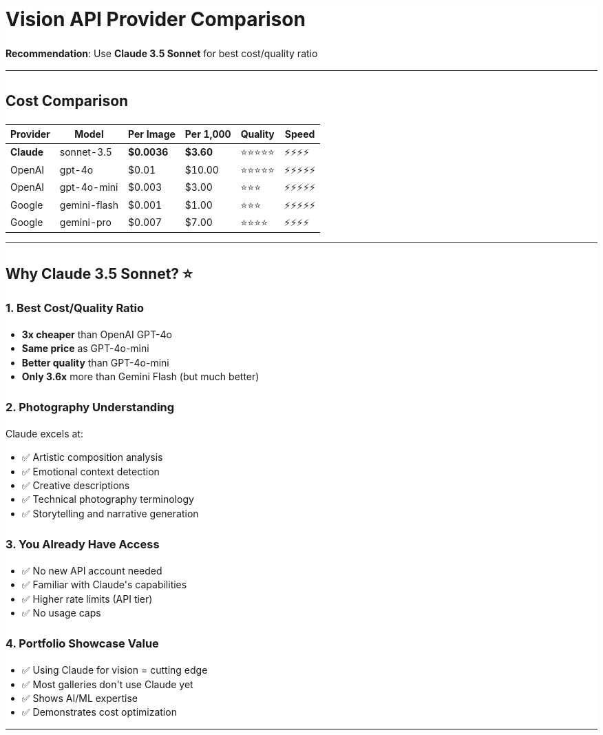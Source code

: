 # Vision API Provider Comparison

**Recommendation**: Use **Claude 3.5 Sonnet** for best cost/quality ratio

---

## Cost Comparison

| Provider | Model | Per Image | Per 1,000 | Quality | Speed |
|----------|-------|-----------|-----------|---------|-------|
| **Claude** | sonnet-3.5 | **$0.0036** | **$3.60** | ⭐⭐⭐⭐⭐ | ⚡⚡⚡⚡ |
| OpenAI | gpt-4o | $0.01 | $10.00 | ⭐⭐⭐⭐⭐ | ⚡⚡⚡⚡⚡ |
| OpenAI | gpt-4o-mini | $0.003 | $3.00 | ⭐⭐⭐ | ⚡⚡⚡⚡⚡ |
| Google | gemini-flash | $0.001 | $1.00 | ⭐⭐⭐ | ⚡⚡⚡⚡⚡ |
| Google | gemini-pro | $0.007 | $7.00 | ⭐⭐⭐⭐ | ⚡⚡⚡⚡ |

---

## Why Claude 3.5 Sonnet? ⭐

### 1. Best Cost/Quality Ratio
- **3x cheaper** than OpenAI GPT-4o
- **Same price** as GPT-4o-mini
- **Better quality** than GPT-4o-mini
- **Only 3.6x** more than Gemini Flash (but much better)

### 2. Photography Understanding
Claude excels at:
- ✅ Artistic composition analysis
- ✅ Emotional context detection
- ✅ Creative descriptions
- ✅ Technical photography terminology
- ✅ Storytelling and narrative generation

### 3. You Already Have Access
- ✅ No new API account needed
- ✅ Familiar with Claude's capabilities
- ✅ Higher rate limits (API tier)
- ✅ No usage caps

### 4. Portfolio Showcase Value
- ✅ Using Claude for vision = cutting edge
- ✅ Most galleries don't use Claude yet
- ✅ Shows AI/ML expertise
- ✅ Demonstrates cost optimization

---